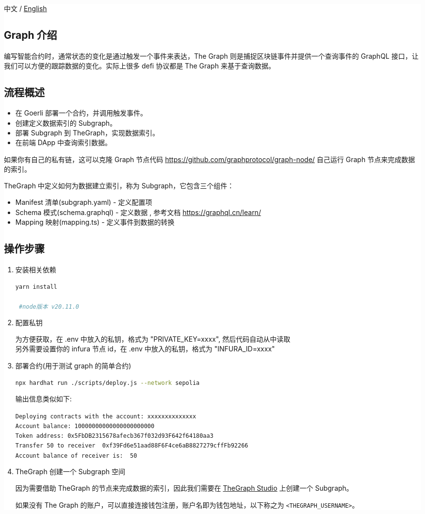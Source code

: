中文 / [English](./README.md)

## Graph 介绍

编写智能合约时，通常状态的变化是通过触发一个事件来表达，The Graph 则是捕捉区块链事件并提供一个查询事件的 GraphQL 接口，让我们可以方便的跟踪数据的变化。实际上很多 defi 协议都是 The Graph 来基于查询数据。

## 流程概述

- 在 Goerli 部署一个合约，并调用触发事件。
- 创建定义数据索引的 Subgraph。
- 部署 Subgraph 到 TheGraph，实现数据索引。
- 在前端 DApp 中查询索引数据。

如果你有自己的私有链，这可以克隆 Graph 节点代码 https://github.com/graphprotocol/graph-node/ 自己运行 Graph 节点来完成数据的索引。

TheGraph 中定义如何为数据建立索引，称为 Subgraph，它包含三个组件：

- Manifest 清单(subgraph.yaml) - 定义配置项
- Schema 模式(schema.graphql) - 定义数据 , 参考文档 https://graphql.cn/learn/
- Mapping 映射(mapping.ts) - 定义事件到数据的转换

## 操作步骤

1. 安装相关依赖

   ```bash
   yarn install
  
    #node版本 v20.11.0
   ```

2. 配置私钥

   为方便获取，在 .env 中放入的私钥，格式为 "PRIVATE_KEY=xxxx", 然后代码自动从中读取<br>
   另外需要设置你的 infura 节点 id，在 .env 中放入的私钥，格式为 "INFURA_ID=xxxx"

3. 部署合约(用于测试 graph 的简单合约)

   ```bash
   npx hardhat run ./scripts/deploy.js --network sepolia
   ```

   输出信息类似如下:

   ```bash
   Deploying contracts with the account: xxxxxxxxxxxxxx
   Account balance: 10000000000000000000000
   Token address: 0x5FbDB2315678afecb367f032d93F642f64180aa3
   Transfer 50 to receiver  0xf39Fd6e51aad88F6F4ce6aB8827279cffFb92266
   Account balance of receiver is:  50
   ```

4. TheGraph 创建一个 Subgraph 空间

   因为需要借助 TheGraph 的节点来完成数据的索引，因此我们需要在 [TheGraph Studio](https://thegraph.com/studio/) 上创建一个 Subgraph。

   如果没有 The Graph 的账户，可以直接连接钱包注册，账户名即为钱包地址，以下称之为 `<THEGRAPH_USERNAME>`。
